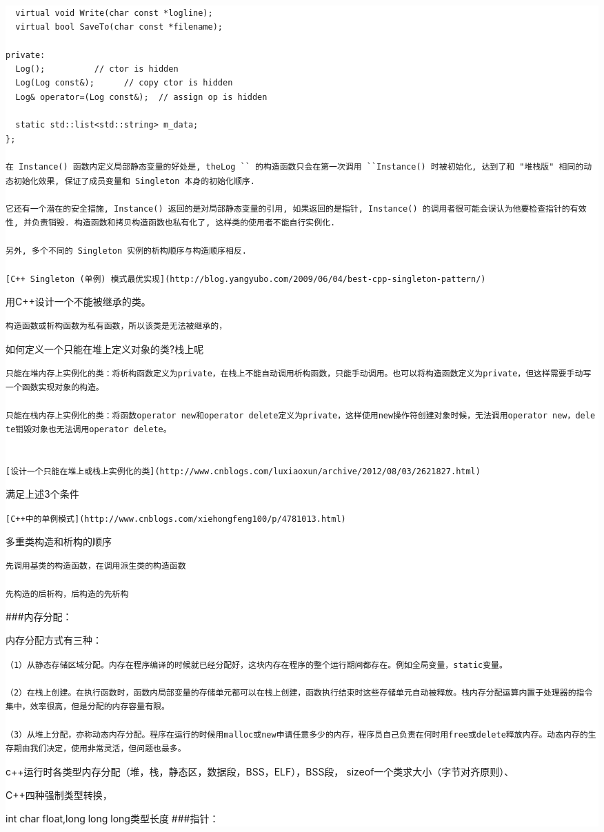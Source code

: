  	  virtual void Write(char const *logline);
 	  virtual bool SaveTo(char const *filename);
 	
 	private:
 	  Log();          // ctor is hidden
 	  Log(Log const&);      // copy ctor is hidden
 	  Log& operator=(Log const&);  // assign op is hidden
 	
 	  static std::list<std::string> m_data;
 	};
 	
 	在 Instance() 函数内定义局部静态变量的好处是, theLog `` 的构造函数只会在第一次调用 ``Instance() 时被初始化, 达到了和 "堆栈版" 相同的动态初始化效果, 保证了成员变量和 Singleton 本身的初始化顺序.
 	
 	它还有一个潜在的安全措施, Instance() 返回的是对局部静态变量的引用, 如果返回的是指针, Instance() 的调用者很可能会误认为他要检查指针的有效性, 并负责销毁. 构造函数和拷贝构造函数也私有化了, 这样类的使用者不能自行实例化.
 	
 	另外, 多个不同的 Singleton 实例的析构顺序与构造顺序相反.
 	
 	[C++ Singleton (单例) 模式最优实现](http://blog.yangyubo.com/2009/06/04/best-cpp-singleton-pattern/)
 	
 用C++设计一个不能被继承的类。

 	构造函数或析构函数为私有函数，所以该类是无法被继承的，
 	
 如何定义一个只能在堆上定义对象的类?栈上呢

 	只能在堆内存上实例化的类：将析构函数定义为private，在栈上不能自动调用析构函数，只能手动调用。也可以将构造函数定义为private，但这样需要手动写一个函数实现对象的构造。
 	
 	只能在栈内存上实例化的类：将函数operator new和operator delete定义为private，这样使用new操作符创建对象时候，无法调用operator new，delete销毁对象也无法调用operator delete。
 	

 	[设计一个只能在堆上或栈上实例化的类](http://www.cnblogs.com/luxiaoxun/archive/2012/08/03/2621827.html)

 满足上述3个条件

 	[C++中的单例模式](http://www.cnblogs.com/xiehongfeng100/p/4781013.html)
 	
 	
 多重类构造和析构的顺序

 	先调用基类的构造函数，在调用派生类的构造函数
 	
 	先构造的后析构，后构造的先析构
 ###内存分配：

 内存分配方式有三种：

 	（1）从静态存储区域分配。内存在程序编译的时候就已经分配好，这块内存在程序的整个运行期间都存在。例如全局变量，static变量。
 	
 	（2）在栈上创建。在执行函数时，函数内局部变量的存储单元都可以在栈上创建，函数执行结束时这些存储单元自动被释放。栈内存分配运算内置于处理器的指令集中，效率很高，但是分配的内存容量有限。
 	
 	（3）从堆上分配，亦称动态内存分配。程序在运行的时候用malloc或new申请任意多少的内存，程序员自己负责在何时用free或delete释放内存。动态内存的生存期由我们决定，使用非常灵活，但问题也最多。

 c++运行时各类型内存分配（堆，栈，静态区，数据段，BSS，ELF），BSS段，
 sizeof一个类求大小（字节对齐原则）、
 			
 C++四种强制类型转换，
 			
 int char float,long long long类型长度
 ###指针：
